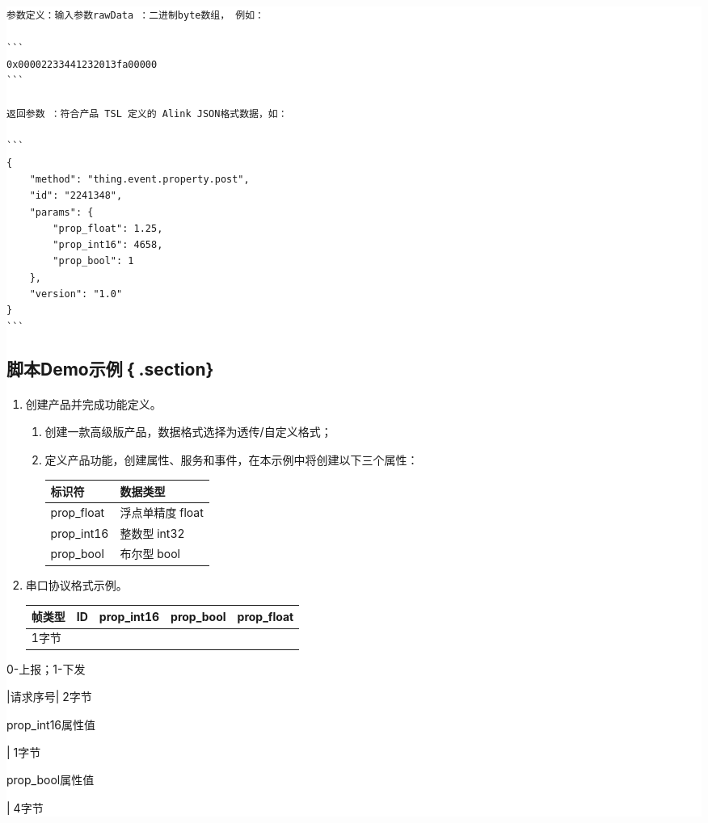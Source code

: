     参数定义：输入参数rawData ：二进制byte数组， 例如：

    ```
    0x00002233441232013fa00000
    ```

    返回参数 ：符合产品 TSL 定义的 Alink JSON格式数据，如：

    ```
    {
        "method": "thing.event.property.post", 
        "id": "2241348", 
        "params": {
            "prop_float": 1.25, 
            "prop_int16": 4658, 
            "prop_bool": 1
        }, 
        "version": "1.0"
    }
    ```


## 脚本Demo示例 { .section}

1.  创建产品并完成功能定义。
    1.  创建一款高级版产品，数据格式选择为透传/自定义格式；
    2.  定义产品功能，创建属性、服务和事件，在本示例中将创建以下三个属性：

        |标识符|数据类型|
        |---|----|
        |prop\_float|浮点单精度 float|
        |prop\_int16|整数型 int32|
        |prop\_bool|布尔型 bool|

2.  串口协议格式示例。

    |帧类型|ID|prop\_int16|prop\_bool|prop\_float|
    |---|--|-----------|----------|-----------|
    | 1字节

 0-上报；1-下发

 |请求序号| 2字节

 prop\_int16属性值

 | 1字节

 prop\_bool属性值

 | 4字节
